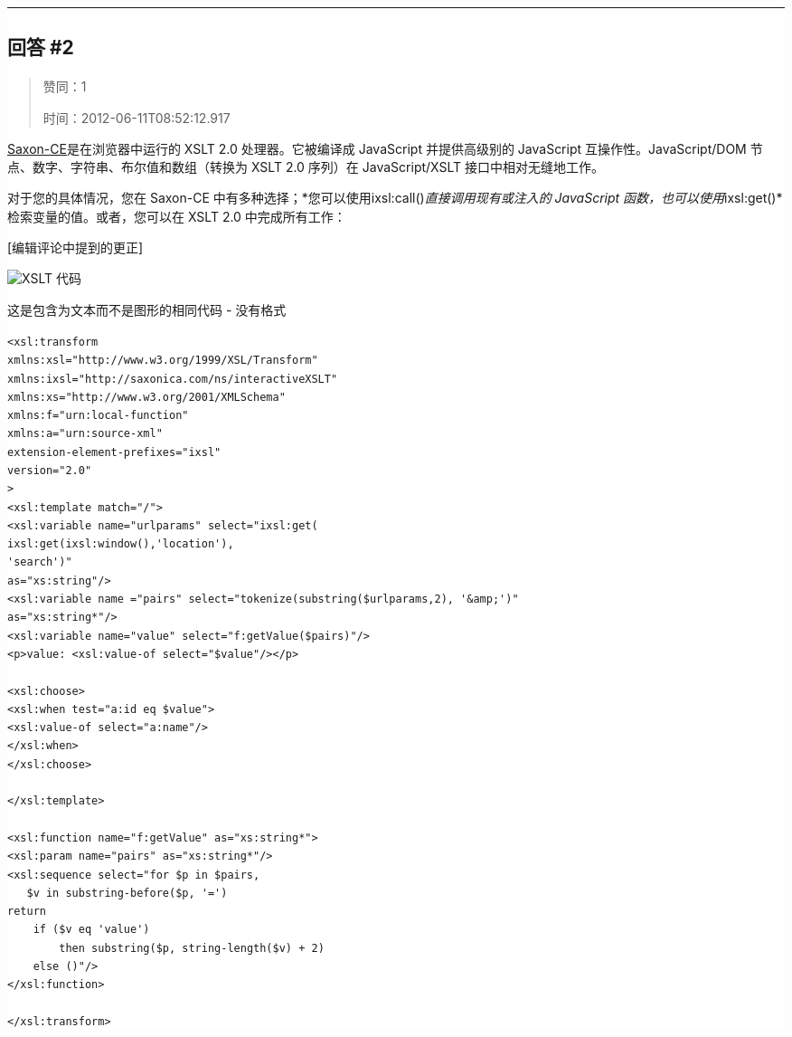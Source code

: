 * * *

## 回答 #2

> 赞同：1
> 
> 时间：2012-06-11T08:52:12.917

[Saxon-CE](http://www.saxonica.com/ce/doc/contents.html)是在浏览器中运行的 XSLT 2.0 处理器。它被编译成 JavaScript 并提供高级别的 JavaScript 互操作性。JavaScript/DOM 节点、数字、字符串、布尔值和数组（转换为 XSLT 2.0 序列）在 JavaScript/XSLT 接口中相对无缝地工作。

对于您的具体情况，您在 Saxon-CE 中有多种选择；*您可以使用ixsl:call()*直接调用现有或注入的 JavaScript 函数，也可以使用*ixsl:get()*检索变量的值。或者，您可以在 XSLT 2.0 中完成所有工作：

[编辑评论中提到的更正]

![XSLT 代码](../Images/81fb0d898f2e4fb0bd343f7a533a1e6c.png)

这是包含为文本而不是图形的相同代码 - 没有格式

```
<xsl:transform
xmlns:xsl="http://www.w3.org/1999/XSL/Transform"
xmlns:ixsl="http://saxonica.com/ns/interactiveXSLT"
xmlns:xs="http://www.w3.org/2001/XMLSchema"
xmlns:f="urn:local-function"
xmlns:a="urn:source-xml"
extension-element-prefixes="ixsl"
version="2.0"
>
<xsl:template match="/">
<xsl:variable name="urlparams" select="ixsl:get(
ixsl:get(ixsl:window(),'location'),
'search')"
as="xs:string"/>
<xsl:variable name ="pairs" select="tokenize(substring($urlparams,2), '&amp;')"
as="xs:string*"/>
<xsl:variable name="value" select="f:getValue($pairs)"/>
<p>value: <xsl:value-of select="$value"/></p>

<xsl:choose>
<xsl:when test="a:id eq $value">
<xsl:value-of select="a:name"/>
</xsl:when>
</xsl:choose>

</xsl:template>

<xsl:function name="f:getValue" as="xs:string*">
<xsl:param name="pairs" as="xs:string*"/>
<xsl:sequence select="for $p in $pairs,
   $v in substring-before($p, '=')
return
    if ($v eq 'value')
        then substring($p, string-length($v) + 2)
    else ()"/>
</xsl:function>

</xsl:transform> 
```
